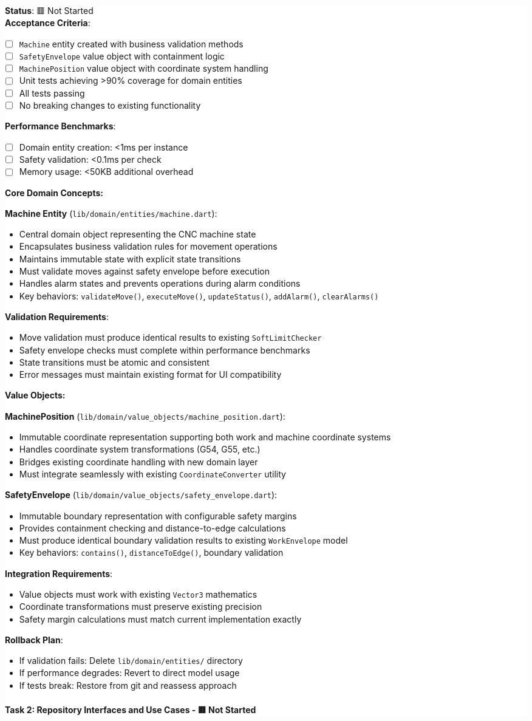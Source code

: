 **Status**: 🟥 Not Started  
**Acceptance Criteria**:
- [ ] `Machine` entity created with business validation methods
- [ ] `SafetyEnvelope` value object with containment logic  
- [ ] `MachinePosition` value object with coordinate system handling
- [ ] Unit tests achieving >90% coverage for domain entities
- [ ] All tests passing
- [ ] No breaking changes to existing functionality

**Performance Benchmarks**:
- [ ] Domain entity creation: <1ms per instance
- [ ] Safety validation: <0.1ms per check
- [ ] Memory usage: <50KB additional overhead

**Core Domain Concepts:**

**Machine Entity** (`lib/domain/entities/machine.dart`):
- Central domain object representing the CNC machine state
- Encapsulates business validation rules for movement operations
- Maintains immutable state with explicit state transitions
- Must validate moves against safety envelope before execution
- Handles alarm states and prevents operations during alarm conditions
- Key behaviors: `validateMove()`, `executeMove()`, `updateStatus()`, `addAlarm()`, `clearAlarms()`

**Validation Requirements**:
- Move validation must produce identical results to existing `SoftLimitChecker`
- Safety envelope checks must complete within performance benchmarks
- State transitions must be atomic and consistent
- Error messages must maintain existing format for UI compatibility

**Value Objects:**

**MachinePosition** (`lib/domain/value_objects/machine_position.dart`):
- Immutable coordinate representation supporting both work and machine coordinate systems
- Handles coordinate system transformations (G54, G55, etc.)
- Bridges existing coordinate handling with new domain layer
- Must integrate seamlessly with existing `CoordinateConverter` utility

**SafetyEnvelope** (`lib/domain/value_objects/safety_envelope.dart`):
- Immutable boundary representation with configurable safety margins
- Provides containment checking and distance-to-edge calculations
- Must produce identical boundary validation results to existing `WorkEnvelope` model
- Key behaviors: `contains()`, `distanceToEdge()`, boundary validation

**Integration Requirements**:
- Value objects must work with existing `Vector3` mathematics
- Coordinate transformations must preserve existing precision
- Safety margin calculations must match current implementation exactly

**Rollback Plan**:
- If validation fails: Delete `lib/domain/entities/` directory
- If performance degrades: Revert to direct model usage
- If tests break: Restore from git and reassess approach

#### Task 2: Repository Interfaces and Use Cases - 🟥 Not Started
